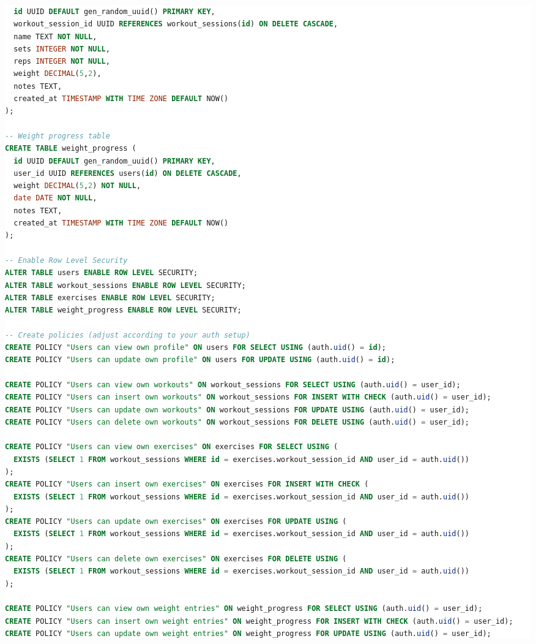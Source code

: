 ```sql
  id UUID DEFAULT gen_random_uuid() PRIMARY KEY,
  workout_session_id UUID REFERENCES workout_sessions(id) ON DELETE CASCADE,
  name TEXT NOT NULL,
  sets INTEGER NOT NULL,
  reps INTEGER NOT NULL,
  weight DECIMAL(5,2),
  notes TEXT,
  created_at TIMESTAMP WITH TIME ZONE DEFAULT NOW()
);

-- Weight progress table
CREATE TABLE weight_progress (
  id UUID DEFAULT gen_random_uuid() PRIMARY KEY,
  user_id UUID REFERENCES users(id) ON DELETE CASCADE,
  weight DECIMAL(5,2) NOT NULL,
  date DATE NOT NULL,
  notes TEXT,
  created_at TIMESTAMP WITH TIME ZONE DEFAULT NOW()
);

-- Enable Row Level Security
ALTER TABLE users ENABLE ROW LEVEL SECURITY;
ALTER TABLE workout_sessions ENABLE ROW LEVEL SECURITY;
ALTER TABLE exercises ENABLE ROW LEVEL SECURITY;
ALTER TABLE weight_progress ENABLE ROW LEVEL SECURITY;

-- Create policies (adjust according to your auth setup)
CREATE POLICY "Users can view own profile" ON users FOR SELECT USING (auth.uid() = id);
CREATE POLICY "Users can update own profile" ON users FOR UPDATE USING (auth.uid() = id);

CREATE POLICY "Users can view own workouts" ON workout_sessions FOR SELECT USING (auth.uid() = user_id);
CREATE POLICY "Users can insert own workouts" ON workout_sessions FOR INSERT WITH CHECK (auth.uid() = user_id);
CREATE POLICY "Users can update own workouts" ON workout_sessions FOR UPDATE USING (auth.uid() = user_id);
CREATE POLICY "Users can delete own workouts" ON workout_sessions FOR DELETE USING (auth.uid() = user_id);

CREATE POLICY "Users can view own exercises" ON exercises FOR SELECT USING (
  EXISTS (SELECT 1 FROM workout_sessions WHERE id = exercises.workout_session_id AND user_id = auth.uid())
);
CREATE POLICY "Users can insert own exercises" ON exercises FOR INSERT WITH CHECK (
  EXISTS (SELECT 1 FROM workout_sessions WHERE id = exercises.workout_session_id AND user_id = auth.uid())
);
CREATE POLICY "Users can update own exercises" ON exercises FOR UPDATE USING (
  EXISTS (SELECT 1 FROM workout_sessions WHERE id = exercises.workout_session_id AND user_id = auth.uid())
);
CREATE POLICY "Users can delete own exercises" ON exercises FOR DELETE USING (
  EXISTS (SELECT 1 FROM workout_sessions WHERE id = exercises.workout_session_id AND user_id = auth.uid())
);

CREATE POLICY "Users can view own weight entries" ON weight_progress FOR SELECT USING (auth.uid() = user_id);
CREATE POLICY "Users can insert own weight entries" ON weight_progress FOR INSERT WITH CHECK (auth.uid() = user_id);
CREATE POLICY "Users can update own weight entries" ON weight_progress FOR UPDATE USING (auth.uid() = user_id);
```